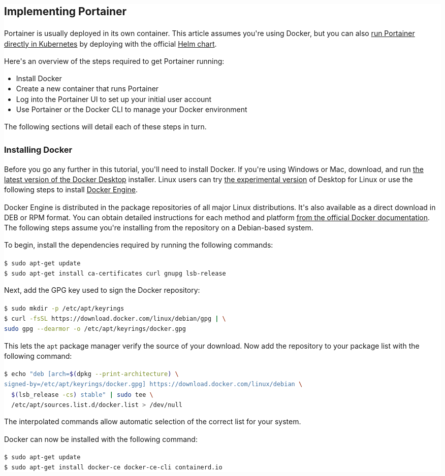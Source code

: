 ## Implementing Portainer

Portainer is usually deployed in its own container. This article assumes you're using Docker, but you can also [run Portainer directly in Kubernetes](https://docs.portainer.io/start/install/server/kubernetes) by deploying with the official [Helm chart](https://helm.sh).

Here's an overview of the steps required to get Portainer running:

- Install Docker
- Create a new container that runs Portainer
- Log into the Portainer UI to set up your initial user account
- Use Portainer or the Docker CLI to manage your Docker environment

The following sections will detail each of these steps in turn.

### Installing Docker

Before you go any further in this tutorial, you'll need to install Docker. If you're using Windows or Mac, download, and run [the latest version of the Docker Desktop](https://docs.docker.com/get-docker) installer. Linux users can try [the experimental version](https://docs.docker.com/desktop/install/linux-install) of Desktop for Linux or use the following steps to install [Docker Engine](https://docs.docker.com/engine/).

Docker Engine is distributed in the package repositories of all major Linux distributions. It's also available as a direct download in DEB or RPM format. You can obtain detailed instructions for each method and platform [from the official Docker documentation](https://docs.docker.com/engine/install). The following steps assume you're installing from the repository on a Debian-based system.

To begin, install the dependencies required by running the following commands:

~~~{.bash caption=">_"}
$ sudo apt-get update
$ sudo apt-get install ca-certificates curl gnupg lsb-release
~~~

Next, add the GPG key used to sign the Docker repository:

~~~{.bash caption=">_"}
$ sudo mkdir -p /etc/apt/keyrings
$ curl -fsSL https://download.docker.com/linux/debian/gpg | \
sudo gpg --dearmor -o /etc/apt/keyrings/docker.gpg
~~~

This lets the `apt` package manager verify the source of your download. Now add the repository to your package list with the following command:

~~~{.bash caption=">_"}
$ echo "deb [arch=$(dpkg --print-architecture) \
signed-by=/etc/apt/keyrings/docker.gpg] https://download.docker.com/linux/debian \
  $(lsb_release -cs) stable" | sudo tee \
  /etc/apt/sources.list.d/docker.list > /dev/null
~~~

The interpolated commands allow automatic selection of the correct list for your system.

Docker can now be installed with the following command:

~~~{.bash caption=">_"}
$ sudo apt-get update
$ sudo apt-get install docker-ce docker-ce-cli containerd.io
~~~
